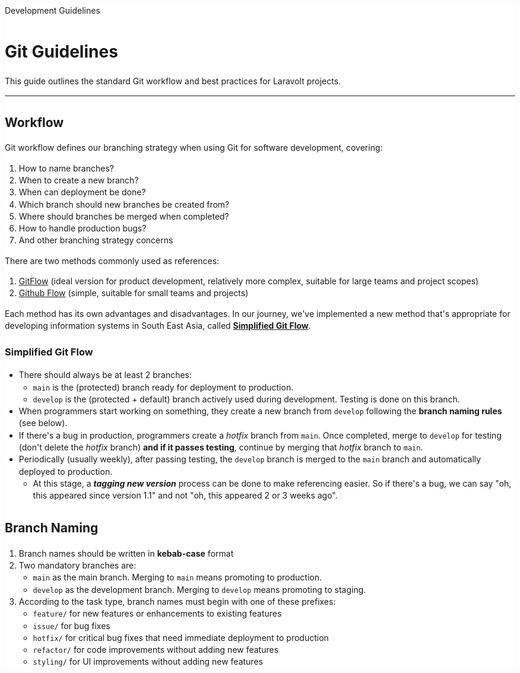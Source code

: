 Development Guidelines

Git Guidelines
==============

This guide outlines the standard Git workflow and best practices for Laravolt projects.

* * *

Workflow
--------

Git workflow defines our branching strategy when using Git for software development, covering:

1.  How to name branches?
2.  When to create a new branch?
3.  When can deployment be done?
4.  Which branch should new branches be created from?
5.  Where should branches be merged when completed?
6.  How to handle production bugs?
7.  And other branching strategy concerns

There are two methods commonly used as references:

1.  [GitFlow](https://nvie.com/posts/a-successful-git-branching-model/) (ideal version for product development, relatively more complex, suitable for large teams and project scopes)
2.  [Github Flow](https://guides.github.com/introduction/flow/) (simple, suitable for small teams and projects)

Each method has its own advantages and disadvantages. In our journey, we've implemented a new method that's appropriate for developing information systems in South East Asia, called **[Simplified Git Flow](https://medium.com/goodtogoat/simplified-git-flow-5dc37ba76ea8)**.

### Simplified Git Flow

*   There should always be at least 2 branches:
    *   `main` is the (protected) branch ready for deployment to production.
    *   `develop` is the (protected + default) branch actively used during development. Testing is done on this branch.
*   When programmers start working on something, they create a new branch from `develop` following the **branch naming rules** (see below).
*   If there's a bug in production, programmers create a _hotfix_ branch from `main`. Once completed, merge to `develop` for testing (don't delete the _hotfix_ branch) **and if it passes testing**, continue by merging that _hotfix_ branch to `main`.
*   Periodically (usually weekly), after passing testing, the `develop` branch is merged to the `main` branch and automatically deployed to production.
    *   At this stage, a **_tagging new version_** process can be done to make referencing easier. So if there's a bug, we can say "oh, this appeared since version 1.1" and not "oh, this appeared 2 or 3 weeks ago".

Branch Naming
-------------

1.  Branch names should be written in **kebab-case** format
2.  Two mandatory branches are:
    *   `main` as the main branch. Merging to `main` means promoting to production.
    *   `develop` as the development branch. Merging to `develop` means promoting to staging.
3.  According to the task type, branch names must begin with one of these prefixes:
    *   `feature/` for new features or enhancements to existing features
    *   `issue/` for bug fixes
    *   `hotfix/` for critical bug fixes that need immediate deployment to production
    *   `refactor/` for code improvements without adding new features
    *   `styling/` for UI improvements without adding new features
